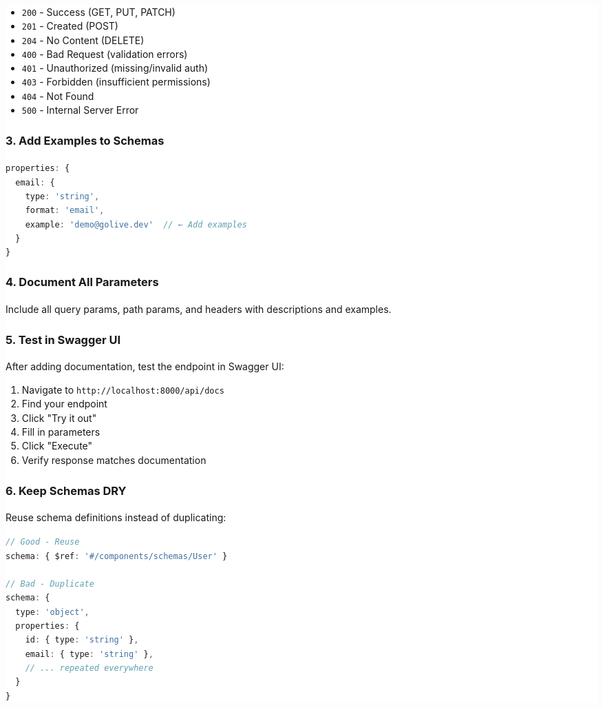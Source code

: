 - `200` - Success (GET, PUT, PATCH)
- `201` - Created (POST)
- `204` - No Content (DELETE)
- `400` - Bad Request (validation errors)
- `401` - Unauthorized (missing/invalid auth)
- `403` - Forbidden (insufficient permissions)
- `404` - Not Found
- `500` - Internal Server Error

### 3. **Add Examples to Schemas**

```typescript
properties: {
  email: {
    type: 'string',
    format: 'email',
    example: 'demo@golive.dev'  // ← Add examples
  }
}
```

### 4. **Document All Parameters**

Include all query params, path params, and headers with descriptions and examples.

### 5. **Test in Swagger UI**

After adding documentation, test the endpoint in Swagger UI:
1. Navigate to `http://localhost:8000/api/docs`
2. Find your endpoint
3. Click "Try it out"
4. Fill in parameters
5. Click "Execute"
6. Verify response matches documentation

### 6. **Keep Schemas DRY**

Reuse schema definitions instead of duplicating:

```typescript
// Good - Reuse
schema: { $ref: '#/components/schemas/User' }

// Bad - Duplicate
schema: {
  type: 'object',
  properties: {
    id: { type: 'string' },
    email: { type: 'string' },
    // ... repeated everywhere
  }
}
```
